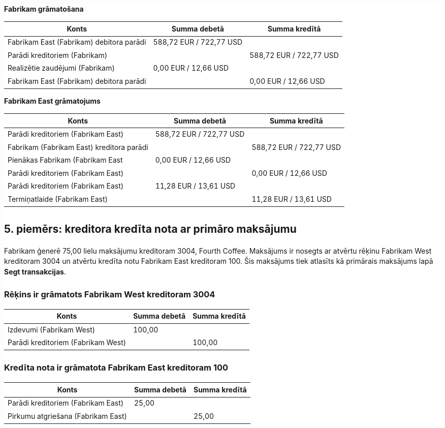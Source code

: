 **Fabrikam grāmatošana**

| Konts                           | Summa debetā            | Summa kredītā           |
|-----------------------------------|-------------------------|-------------------------|
| Fabrikam East (Fabrikam) debitora parādi | 588,72 EUR / 722,77 USD |                         |
| Parādi kreditoriem (Fabrikam)       |                         | 588,72 EUR / 722,77 USD |
| Realizētie zaudējumi (Fabrikam)          | 0,00 EUR / 12,66 USD    |                         |
| Fabrikam East (Fabrikam) debitora parādi |                         | 0,00 EUR / 12,66 USD    |

**Fabrikam East grāmatojums**

| Konts                          | Summa debetā            | Summa kredītā           |
|----------------------------------|-------------------------|-------------------------|
| Parādi kreditoriem (Fabrikam East) | 588,72 EUR / 722,77 USD |                         |
| Fabrikam (Fabrikam East) kreditora parādi  |                         | 588,72 EUR / 722,77 USD |
| Pienākas Fabrikam (Fabrikam East   | 0,00 EUR / 12,66 USD    |                         |
| Parādi kreditoriem (Fabrikam East) |                         | 0,00 EUR / 12,66 USD    |
| Parādi kreditoriem (Fabrikam East) | 11,28 EUR / 13,61 USD   |                         |
| Termiņatlaide (Fabrikam East)    |                         | 11,28 EUR / 13,61 USD   |

## <a name="example-5-vendor-credit-note-with-primary-payment"></a>5. piemērs: kreditora kredīta nota ar primāro maksājumu
Fabrikam ģenerē 75,00 lielu maksājumu kreditoram 3004, Fourth Coffee. Maksājums ir nosegts ar atvērtu rēķinu Fabrikam West kreditoram 3004 un atvērtu kredīta notu Fabrikam East kreditoram 100. Šis maksājums tiek atlasīts kā primārais maksājums lapā **Segt transakcijas**.

### <a name="invoice-is-posted-to-fabrikam-west-for-vendor-3004"></a>Rēķins ir grāmatots Fabrikam West kreditoram 3004

| Konts                          | Summa debetā | Summa kredītā |
|----------------------------------|--------------|---------------|
| Izdevumi (Fabrikam West)          | 100,00       |               |
| Parādi kreditoriem (Fabrikam West) |              | 100,00        |

### <a name="credit-note-is-posted-to-fabrikam-east-for-vendor-100"></a>Kredīta nota ir grāmatota Fabrikam East kreditoram 100

| Konts                          | Summa debetā | Summa kredītā |
|----------------------------------|--------------|---------------|
| Parādi kreditoriem (Fabrikam East) | 25,00        |               |
| Pirkumu atgriešana (Fabrikam East) |              | 25,00         |
